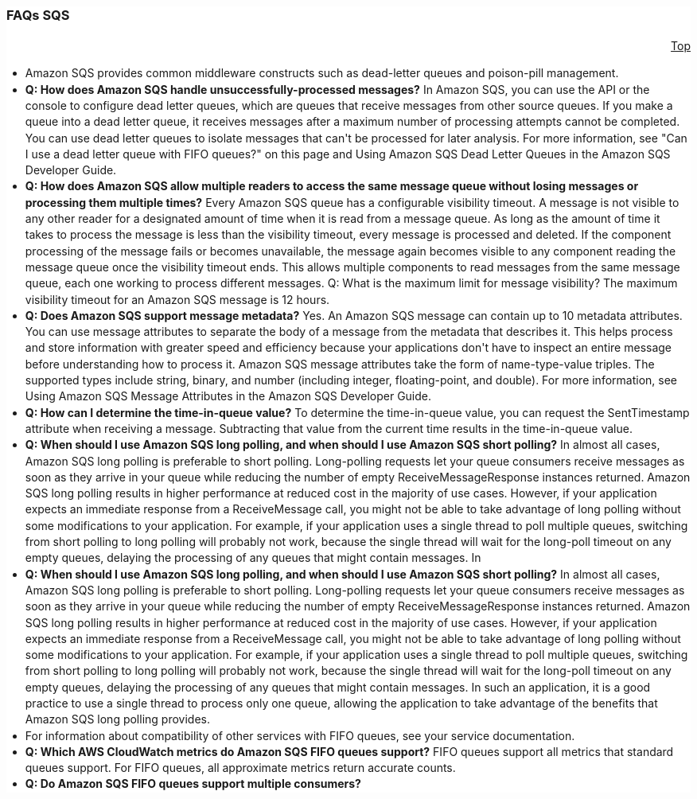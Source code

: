 ### FAQs SQS
<p align="right"><a href="#top">Top</a></p>

* Amazon SQS provides common middleware constructs such as dead-letter queues and poison-pill management.
* **Q: How does Amazon SQS handle unsuccessfully-processed messages?**
  In Amazon SQS, you can use the API or the console to configure dead letter queues, which are queues that receive messages from other source queues. If you make a queue into a dead letter queue, it receives messages after a maximum number of processing attempts cannot be completed. You can use dead letter queues to isolate messages that can't be processed for later analysis. For more information, see "Can I use a dead letter queue with FIFO queues?" on this page and Using Amazon SQS Dead Letter Queues in the Amazon SQS Developer Guide.
* **Q: How does Amazon SQS allow multiple readers to access the same message queue without losing messages or processing them multiple times?**
  Every Amazon SQS queue has a configurable visibility timeout. A message is not visible to any other reader for a designated amount of time when it is read from a message queue. As long as the amount of time it takes to process the message is less than the visibility timeout, every message is processed and deleted. If the component processing of the message fails or becomes unavailable, the message again becomes visible to any component reading the message queue once the visibility timeout ends. This allows multiple components to read messages from the same message queue, each one working to process different messages. Q: What is the maximum limit for message visibility? The maximum visibility timeout for an Amazon SQS message is 12 hours.
* **Q: Does Amazon SQS support message metadata?**
  Yes. An Amazon SQS message can contain up to 10 metadata attributes. You can use message attributes to separate the body of a message from the metadata that describes it. This helps process and store information with greater speed and efficiency because your applications don't have to inspect an entire message before understanding how to process it. Amazon SQS message attributes take the form of name-type-value triples. The supported types include string, binary, and number (including integer, floating-point, and double). For more information, see Using Amazon SQS Message Attributes in the Amazon SQS Developer Guide.
* **Q: How can I determine the time-in-queue value?**
  To determine the time-in-queue value, you can request the SentTimestamp attribute when receiving a message. Subtracting that value from the current time results in the time-in-queue value.
* **Q: When should I use Amazon SQS long polling, and when should I use Amazon SQS short polling?**
  In almost all cases, Amazon SQS long polling is preferable to short polling. Long-polling requests let your queue consumers receive messages as soon as they arrive in your queue while reducing the number of empty ReceiveMessageResponse instances returned. Amazon SQS long polling results in higher performance at reduced cost in the majority of use cases. However, if your application expects an immediate response from a ReceiveMessage call, you might not be able to take advantage of long polling without some modifications to your application. For example, if your application uses a single thread to poll multiple queues, switching from short polling to long polling will probably not work, because the single thread will wait for the long-poll timeout on any empty queues, delaying the processing of any queues that might contain messages. In
* **Q: When should I use Amazon SQS long polling, and when should I use Amazon SQS short polling?**
  In almost all cases, Amazon SQS long polling is preferable to short polling. Long-polling requests let your queue consumers receive messages as soon as they arrive in your queue while reducing the number of empty ReceiveMessageResponse instances returned. Amazon SQS long polling results in higher performance at reduced cost in the majority of use cases. However, if your application expects an immediate response from a ReceiveMessage call, you might not be able to take advantage of long polling without some modifications to your application. For example, if your application uses a single thread to poll multiple queues, switching from short polling to long polling will probably not work, because the single thread will wait for the long-poll timeout on any empty queues, delaying the processing of any queues that might contain messages. In such an application, it is a good practice to use a single thread to process only one queue, allowing the application to take advantage of the benefits that Amazon SQS long polling provides.
* For information about compatibility of other services with FIFO queues, see your service documentation.
* **Q: Which AWS CloudWatch metrics do Amazon SQS FIFO queues support?**
  FIFO queues support all metrics that standard queues support. For FIFO queues, all approximate metrics return accurate counts.
* **Q: Do Amazon SQS FIFO queues support multiple consumers?**